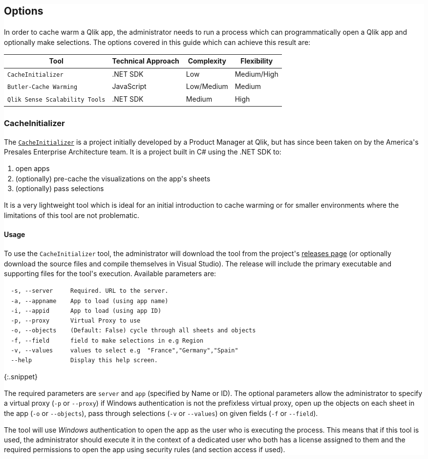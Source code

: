 ## Options

In order to cache warm a Qlik app, the administrator needs to run a process which can programmatically open a Qlik app and optionally make selections. The options covered in this guide which can achieve this result are:


| Tool                           | Technical Approach | Complexity  | Flexibility  |
| -------------                  | -------------      | -----       | -----        |
| `CacheInitializer`             | .NET SDK           | Low         | Medium/High  |
| `Butler-Cache Warming`         | JavaScript         | Low/Medium  | Medium       |
| `Qlik Sense Scalability Tools` | .NET SDK           | Medium      | High         |

### CacheInitializer <i class="fas fa-tools fa-xs" title="Tooling | Pre-Built Solutions"></i>

The [`CacheInitializer`](https://github.com/eapowertools/CacheInitializer/) is a project initially developed by a Product Manager at Qlik, but has since been taken on by the America's Presales Enterprise Architecture team. It is a project built in C# using the .NET SDK to:

1. open apps
2. (optionally) pre-cache the visualizations on the app's sheets
3. (optionally) pass selections

It is a very lightweight tool which is ideal for an initial introduction to cache warming or for smaller environments where the limitations of this tool are not problematic.

#### Usage

To use the `CacheInitializer` tool, the administrator will download the tool from the project's [releases page](https://github.com/eapowertools/CacheInitializer/releases) (or optionally download the source files and compile themselves in Visual Studio). The release will include the primary executable and supporting files for the tool's execution. Available parameters are:

```
  -s, --server     Required. URL to the server.
  -a, --appname    App to load (using app name)
  -i, --appid      App to load (using app ID)
  -p, --proxy      Virtual Proxy to use
  -o, --objects    (Default: False) cycle through all sheets and objects
  -f, --field      field to make selections in e.g Region
  -v, --values     values to select e.g  "France","Germany","Spain"
  --help           Display this help screen.
```
{:.snippet}

The required parameters are `server` and `app` (specified by Name or ID). The optional parameters allow the administrator to specify a virtual proxy (`-p` or `--proxy`) if Windows authentication is not the prefixless virtual proxy, open up the objects on each sheet in the app (`-o` or `--objects`), pass through selections (`-v` or `--values`) on given fields (`-f` or `--field`).

The tool will use _Windows_ authentication to open the app as the user who is executing the process. This means that if this tool is used, the administrator should execute it in the context of a dedicated user who both has a license assigned to them and the required permissions to open the app using security rules (and section access if used).
